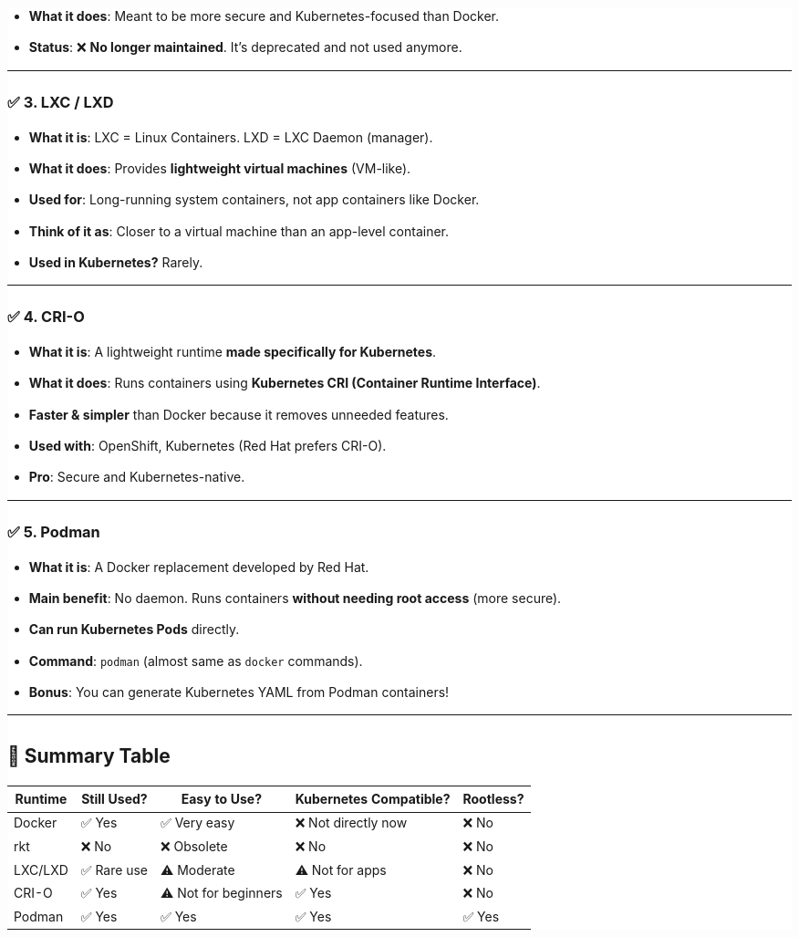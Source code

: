 - **What it does**: Meant to be more secure and Kubernetes-focused than Docker.
    
- **Status**: ❌ **No longer maintained**. It’s deprecated and not used anymore.
    

---

### ✅ 3. **LXC / LXD**

- **What it is**: LXC = Linux Containers. LXD = LXC Daemon (manager).
    
- **What it does**: Provides **lightweight virtual machines** (VM-like).
    
- **Used for**: Long-running system containers, not app containers like Docker.
    
- **Think of it as**: Closer to a virtual machine than an app-level container.
    
- **Used in Kubernetes?** Rarely.
    

---

### ✅ 4. **CRI-O**

- **What it is**: A lightweight runtime **made specifically for Kubernetes**.
    
- **What it does**: Runs containers using **Kubernetes CRI (Container Runtime Interface)**.
    
- **Faster & simpler** than Docker because it removes unneeded features.
    
- **Used with**: OpenShift, Kubernetes (Red Hat prefers CRI-O).
    
- **Pro**: Secure and Kubernetes-native.
    

---

### ✅ 5. **Podman**

- **What it is**: A Docker replacement developed by Red Hat.
    
- **Main benefit**: No daemon. Runs containers **without needing root access** (more secure).
    
- **Can run Kubernetes Pods** directly.
    
- **Command**: `podman` (almost same as `docker` commands).
    
- **Bonus**: You can generate Kubernetes YAML from Podman containers!
    

---

## 🔁 Summary Table

|Runtime|Still Used?|Easy to Use?|Kubernetes Compatible?|Rootless?|
|---|---|---|---|---|
|Docker|✅ Yes|✅ Very easy|❌ Not directly now|❌ No|
|rkt|❌ No|❌ Obsolete|❌ No|❌ No|
|LXC/LXD|✅ Rare use|⚠️ Moderate|⚠️ Not for apps|❌ No|
|CRI-O|✅ Yes|⚠️ Not for beginners|✅ Yes|❌ No|
|Podman|✅ Yes|✅ Yes|✅ Yes|✅ Yes| 



